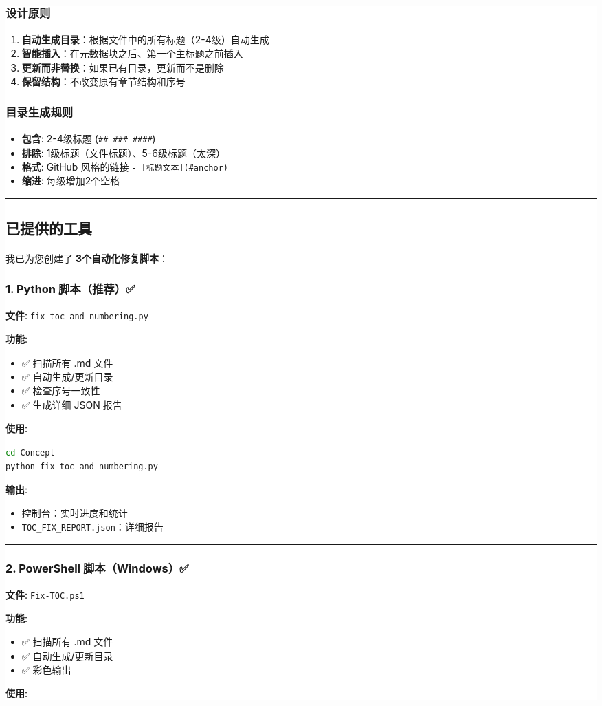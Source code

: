 ### 设计原则

1. **自动生成目录**：根据文件中的所有标题（2-4级）自动生成
2. **智能插入**：在元数据块之后、第一个主标题之前插入
3. **更新而非替换**：如果已有目录，更新而不是删除
4. **保留结构**：不改变原有章节结构和序号

### 目录生成规则

- **包含**: 2-4级标题 (`## ### ####`)
- **排除**: 1级标题（文件标题）、5-6级标题（太深）
- **格式**: GitHub 风格的链接 `- [标题文本](#anchor)`
- **缩进**: 每级增加2个空格

---

## 已提供的工具

我已为您创建了 **3个自动化修复脚本**：

### 1. Python 脚本（推荐）✅

**文件**: `fix_toc_and_numbering.py`

**功能**:

- ✅ 扫描所有 .md 文件
- ✅ 自动生成/更新目录
- ✅ 检查序号一致性
- ✅ 生成详细 JSON 报告

**使用**:

```bash
cd Concept
python fix_toc_and_numbering.py
```

**输出**:

- 控制台：实时进度和统计
- `TOC_FIX_REPORT.json`：详细报告

---

### 2. PowerShell 脚本（Windows）✅

**文件**: `Fix-TOC.ps1`

**功能**:

- ✅ 扫描所有 .md 文件
- ✅ 自动生成/更新目录
- ✅ 彩色输出

**使用**:
